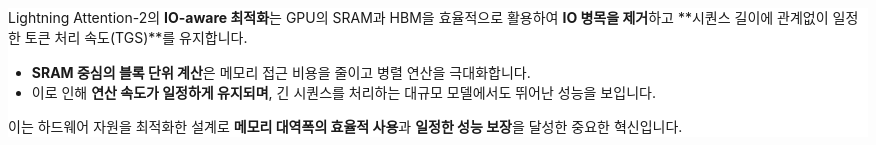 Lightning Attention-2의 **IO-aware 최적화**는 GPU의 SRAM과 HBM을 효율적으로 활용하여 **IO 병목을 제거**하고 **시퀀스 길이에 관계없이 일정한 토큰 처리 속도(TGS)**를 유지합니다.

- **SRAM 중심의 블록 단위 계산**은 메모리 접근 비용을 줄이고 병렬 연산을 극대화합니다.  
- 이로 인해 **연산 속도가 일정하게 유지되며**, 긴 시퀀스를 처리하는 대규모 모델에서도 뛰어난 성능을 보입니다.  

이는 하드웨어 자원을 최적화한 설계로 **메모리 대역폭의 효율적 사용**과 **일정한 성능 보장**을 달성한 중요한 혁신입니다.